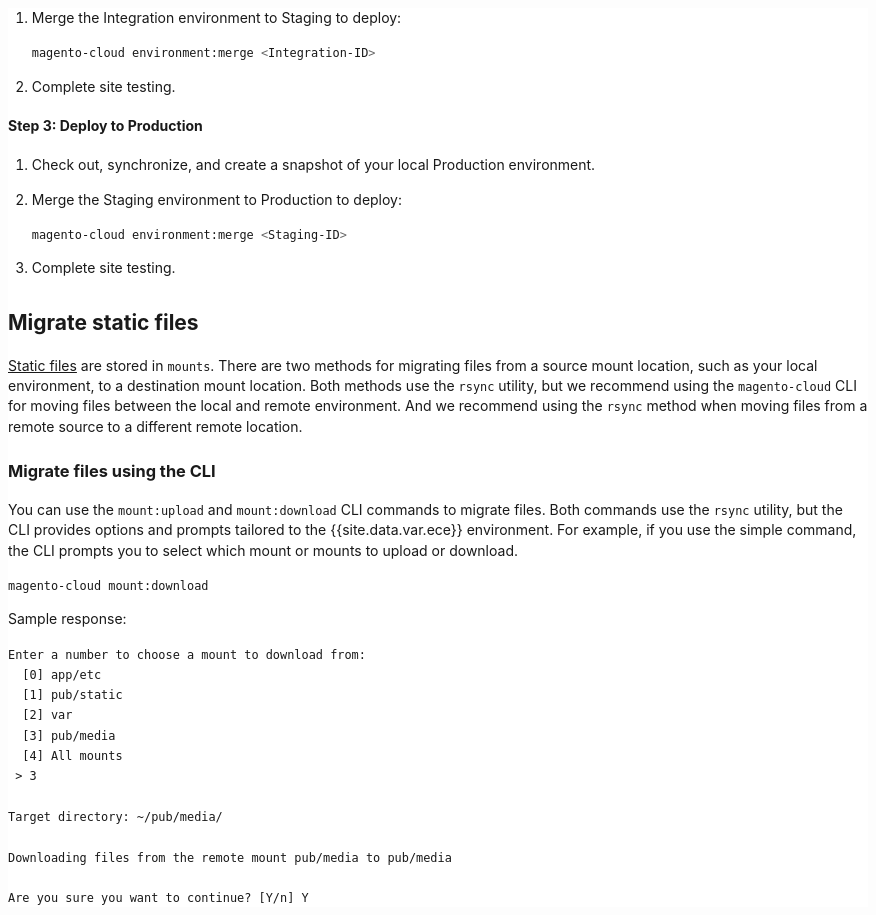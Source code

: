 1. Merge the Integration environment to Staging to deploy:

   ```bash
   magento-cloud environment:merge <Integration-ID>
   ```

1. Complete site testing.

#### Step 3: Deploy to Production

1. Check out, synchronize, and create a snapshot of your local Production environment.

1. Merge the Staging environment to Production to deploy:

   ```bash
   magento-cloud environment:merge <Staging-ID>
   ```

1. Complete site testing.

## Migrate static files

[Static files](https://glossary.magento.com/static-files) are stored in `mounts`. There are two methods for migrating files from a source mount location, such as your local environment, to a destination mount location. Both methods use the `rsync` utility, but we recommend using the `magento-cloud` CLI for moving files between the local and remote environment. And we recommend using the `rsync` method when moving files from a remote source to a different remote location.

### Migrate files using the CLI

You can use the `mount:upload` and `mount:download` CLI commands to migrate files. Both commands use the `rsync` utility, but the CLI provides options and prompts tailored to the {{site.data.var.ece}} environment. For example, if you use the simple command, the CLI prompts you to select which mount or mounts to upload or download.

```bash
magento-cloud mount:download
```

Sample response:

```terminal
Enter a number to choose a mount to download from:
  [0] app/etc
  [1] pub/static
  [2] var
  [3] pub/media
  [4] All mounts
 > 3

Target directory: ~/pub/media/

Downloading files from the remote mount pub/media to pub/media

Are you sure you want to continue? [Y/n] Y
```
